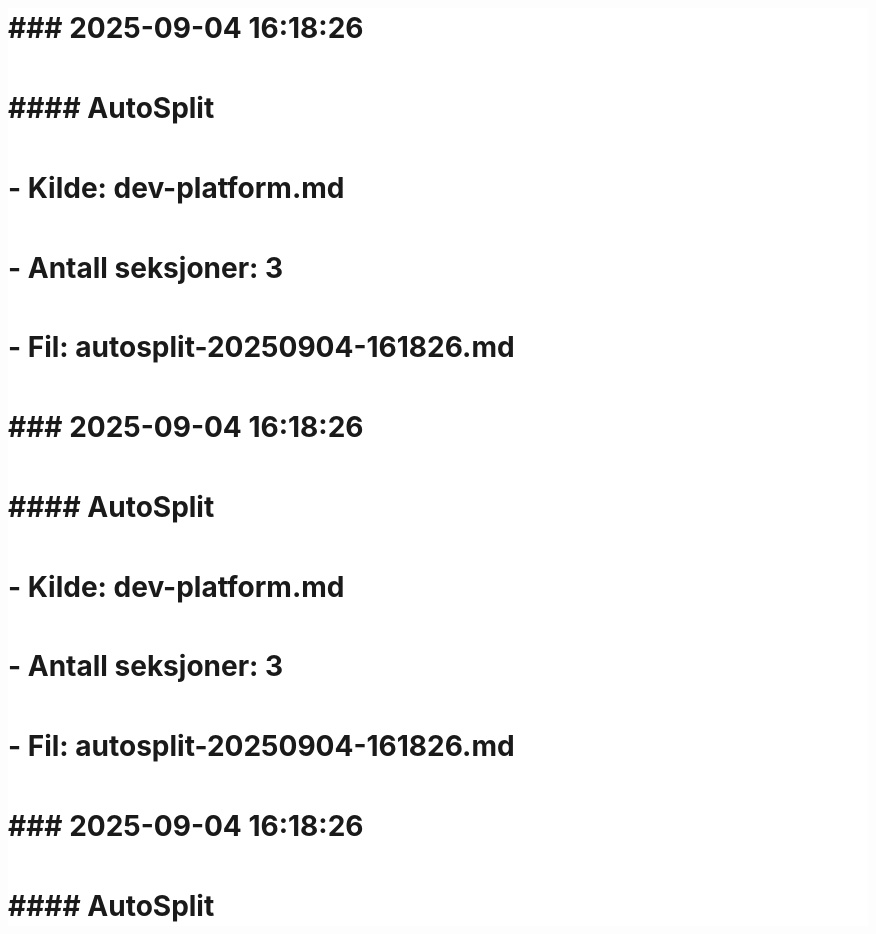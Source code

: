 #

# \### 2025-09-04 16:18:26

# \#### AutoSplit

# \- Kilde: dev-platform.md

# \- Antall seksjoner: 3

# \- Fil: autosplit-20250904-161826.md

#

#

#

#

# \### 2025-09-04 16:18:26

# \#### AutoSplit

# \- Kilde: dev-platform.md

# \- Antall seksjoner: 3

# \- Fil: autosplit-20250904-161826.md

#

#

#

#

# \### 2025-09-04 16:18:26

# \#### AutoSplit
